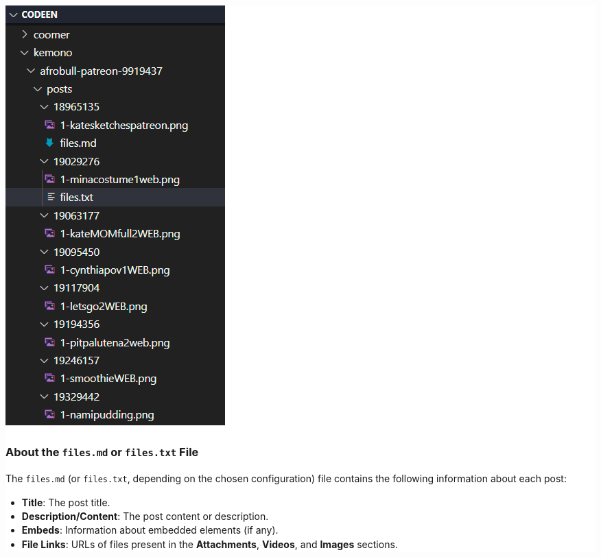 ![Folder Organization](img/pastas.png)

### About the `files.md` or `files.txt` File

The `files.md` (or `files.txt`, depending on the chosen configuration) file contains the following information about each post:
- **Title**: The post title.
- **Description/Content**: The post content or description.
- **Embeds**: Information about embedded elements (if any).
- **File Links**: URLs of files present in the **Attachments**, **Videos**, and **Images** sections.
